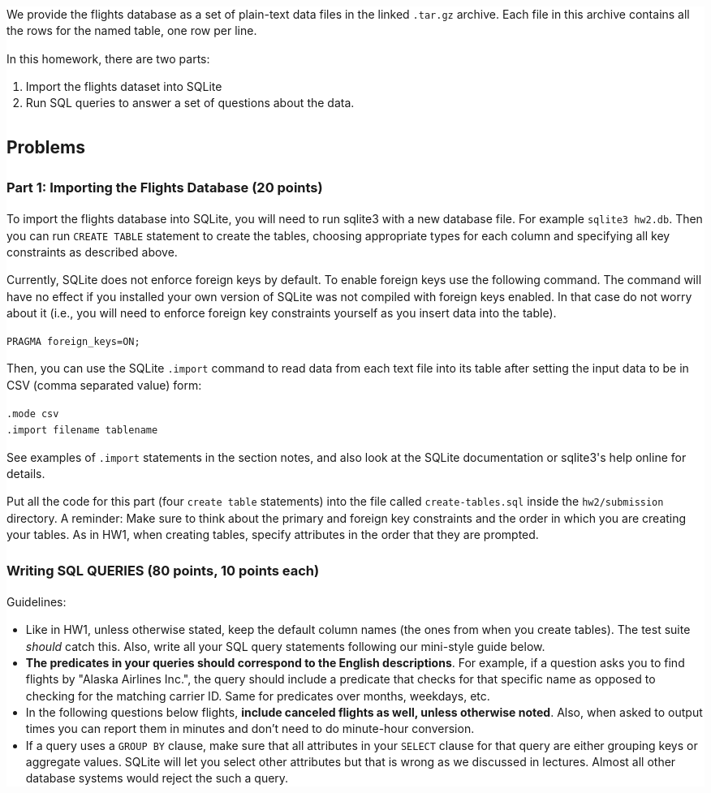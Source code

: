 We provide the flights database as a set of plain-text data files in the linked `.tar.gz` archive. Each file in this archive contains all the rows for the named table, one row per line.

In this homework, there are two parts:

1. Import the flights dataset into SQLite
2. Run SQL queries to answer a set of questions about the data.

## Problems

### Part 1: Importing the Flights Database (20 points)

To import the flights database into SQLite, you will need to run sqlite3 with a new database file. For example `sqlite3 hw2.db`. Then you can run `CREATE TABLE` statement to create the tables, choosing appropriate types for each column and specifying all key constraints as described above.

Currently, SQLite does not enforce foreign keys by default. To enable foreign keys use the following command. The command will have no effect if you installed your own version of SQLite was not compiled with foreign keys enabled. In that case do not worry about it (i.e., you will need to enforce foreign key constraints yourself as you insert data into the table).

```SQLite
PRAGMA foreign_keys=ON;
```

Then, you can use the SQLite `.import` command to read data from each text file into its table after setting the input data to be in CSV (comma separated value) form:

```SQLite
.mode csv
.import filename tablename
```

See examples of `.import` statements in the section notes, and also look at the SQLite documentation or sqlite3's help online for details.

Put all the code for this part (four `create table` statements) into the file called `create-tables.sql` inside the `hw2/submission` directory. A reminder: Make sure to think about the primary and foreign key constraints and the order in which you are creating your tables. As in HW1, when creating tables, specify attributes in the order that they are prompted.

### Writing SQL QUERIES (80 points, 10 points each)

Guidelines:

- Like in HW1, unless otherwise stated, keep the default column names (the ones from when you create tables). The test suite *should* catch this. Also, write all your SQL query statements following our mini-style guide below.
- **The predicates in your queries should correspond to the English descriptions**. For example, if a question asks you to find flights by "Alaska Airlines Inc.", the query should include a predicate that checks for that specific name as opposed to checking for the matching carrier ID. Same for predicates over months, weekdays, etc.
- In the following questions below flights, **include canceled flights as well, unless otherwise noted**. Also, when asked to output times you can report them in minutes and don’t need to do minute-hour conversion.
- If a query uses a `GROUP BY` clause, make sure that all attributes in your `SELECT` clause for that query are either grouping keys or aggregate values. SQLite will let you select other attributes but that is wrong as we discussed in lectures. Almost all other database systems would reject the such a query.
